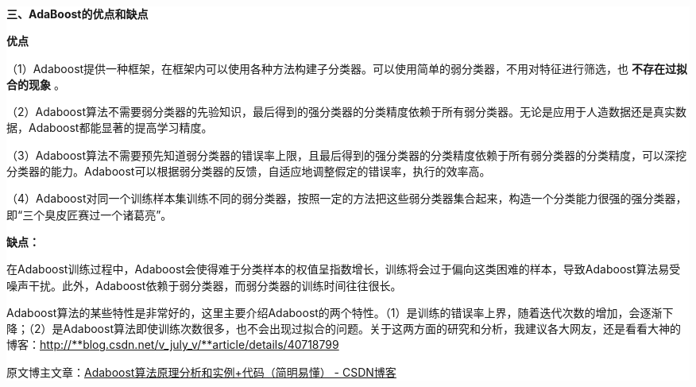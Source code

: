 **三、AdaBoost的优点和缺点**

**优点**

（1）Adaboost提供一种框架，在框架内可以使用各种方法构建子分类器。可以使用简单的弱分类器，不用对特征进行筛选，也 **不存在过拟合的现象** 。

（2）Adaboost算法不需要弱分类器的先验知识，最后得到的强分类器的分类精度依赖于所有弱分类器。无论是应用于人造数据还是真实数据，Adaboost都能显著的提高学习精度。

（3）Adaboost算法不需要预先知道弱分类器的错误率上限，且最后得到的强分类器的分类精度依赖于所有弱分类器的分类精度，可以深挖分类器的能力。Adaboost可以根据弱分类器的反馈，自适应地调整假定的错误率，执行的效率高。

（4）Adaboost对同一个训练样本集训练不同的弱分类器，按照一定的方法把这些弱分类器集合起来，构造一个分类能力很强的强分类器，即“三个臭皮匠赛过一个诸葛亮”。

**缺点：**

在Adaboost训练过程中，Adaboost会使得难于分类样本的权值呈指数增长，训练将会过于偏向这类困难的样本，导致Adaboost算法易受噪声干扰。此外，Adaboost依赖于弱分类器，而弱分类器的训练时间往往很长。

Adaboost算法的某些特性是非常好的，这里主要介绍Adaboost的两个特性。（1）是训练的错误率上界，随着迭代次数的增加，会逐渐下降；（2）是Adaboost算法即使训练次数很多，也不会出现过拟合的问题。关于这两方面的研究和分析，我建议各大网友，还是看看大神的博客：[http://**blog.csdn.net/v_july_v/**article/details/40718799](https://link.zhihu.com/?target=http%3A//blog.csdn.net/v_july_v/article/details/40718799)

原文博主文章：[Adaboost算法原理分析和实例+代码（简明易懂） - CSDN博客](https://link.zhihu.com/?target=https%3A//blog.csdn.net/guyuealian/article/details/70995333)
